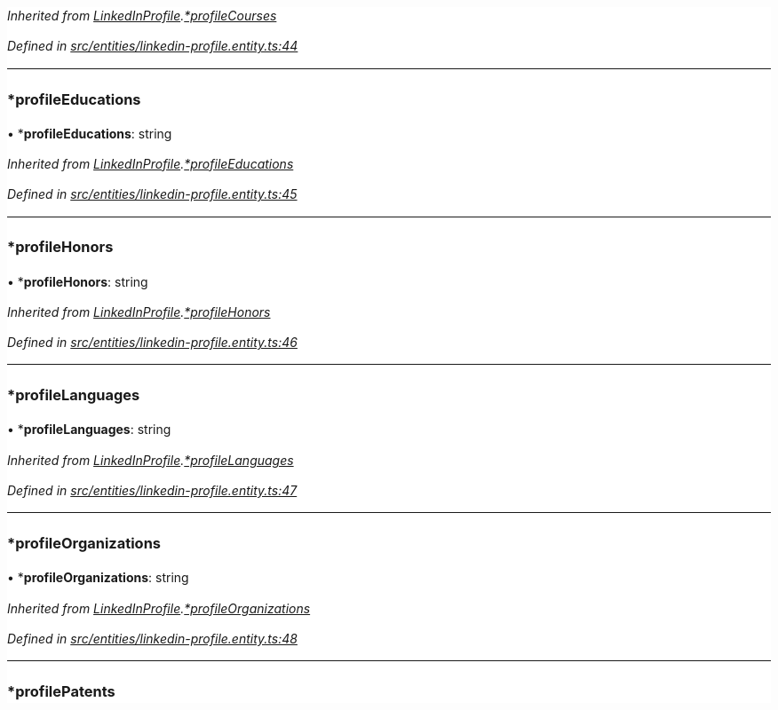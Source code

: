 *Inherited from [LinkedInProfile](_src_entities_linkedin_profile_entity_.linkedinprofile.md).[*profileCourses](_src_entities_linkedin_profile_entity_.linkedinprofile.md#*profilecourses)*

*Defined in [src/entities/linkedin-profile.entity.ts:44](https://github.com/khanhtranngoccva/linkedin-private-api/blob/e33dfd5/src/entities/linkedin-profile.entity.ts#L44)*

___

### *profileEducations

•  ***profileEducations**: string

*Inherited from [LinkedInProfile](_src_entities_linkedin_profile_entity_.linkedinprofile.md).[*profileEducations](_src_entities_linkedin_profile_entity_.linkedinprofile.md#*profileeducations)*

*Defined in [src/entities/linkedin-profile.entity.ts:45](https://github.com/khanhtranngoccva/linkedin-private-api/blob/e33dfd5/src/entities/linkedin-profile.entity.ts#L45)*

___

### *profileHonors

•  ***profileHonors**: string

*Inherited from [LinkedInProfile](_src_entities_linkedin_profile_entity_.linkedinprofile.md).[*profileHonors](_src_entities_linkedin_profile_entity_.linkedinprofile.md#*profilehonors)*

*Defined in [src/entities/linkedin-profile.entity.ts:46](https://github.com/khanhtranngoccva/linkedin-private-api/blob/e33dfd5/src/entities/linkedin-profile.entity.ts#L46)*

___

### *profileLanguages

•  ***profileLanguages**: string

*Inherited from [LinkedInProfile](_src_entities_linkedin_profile_entity_.linkedinprofile.md).[*profileLanguages](_src_entities_linkedin_profile_entity_.linkedinprofile.md#*profilelanguages)*

*Defined in [src/entities/linkedin-profile.entity.ts:47](https://github.com/khanhtranngoccva/linkedin-private-api/blob/e33dfd5/src/entities/linkedin-profile.entity.ts#L47)*

___

### *profileOrganizations

•  ***profileOrganizations**: string

*Inherited from [LinkedInProfile](_src_entities_linkedin_profile_entity_.linkedinprofile.md).[*profileOrganizations](_src_entities_linkedin_profile_entity_.linkedinprofile.md#*profileorganizations)*

*Defined in [src/entities/linkedin-profile.entity.ts:48](https://github.com/khanhtranngoccva/linkedin-private-api/blob/e33dfd5/src/entities/linkedin-profile.entity.ts#L48)*

___

### *profilePatents
